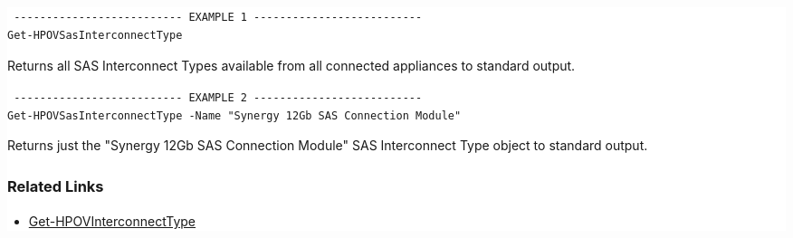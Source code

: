 ```text
 -------------------------- EXAMPLE 1 --------------------------
Get-HPOVSasInterconnectType
```

Returns all SAS Interconnect Types available from all connected appliances to standard output.

```text
 -------------------------- EXAMPLE 2 --------------------------
Get-HPOVSasInterconnectType -Name "Synergy 12Gb SAS Connection Module"
```

Returns just the "Synergy 12Gb SAS Connection Module" SAS Interconnect Type object to standard output.

### Related Links

* [Get-HPOVInterconnectType](get-hpovinterconnecttype.md#hpe-oneview-4-10-library)



